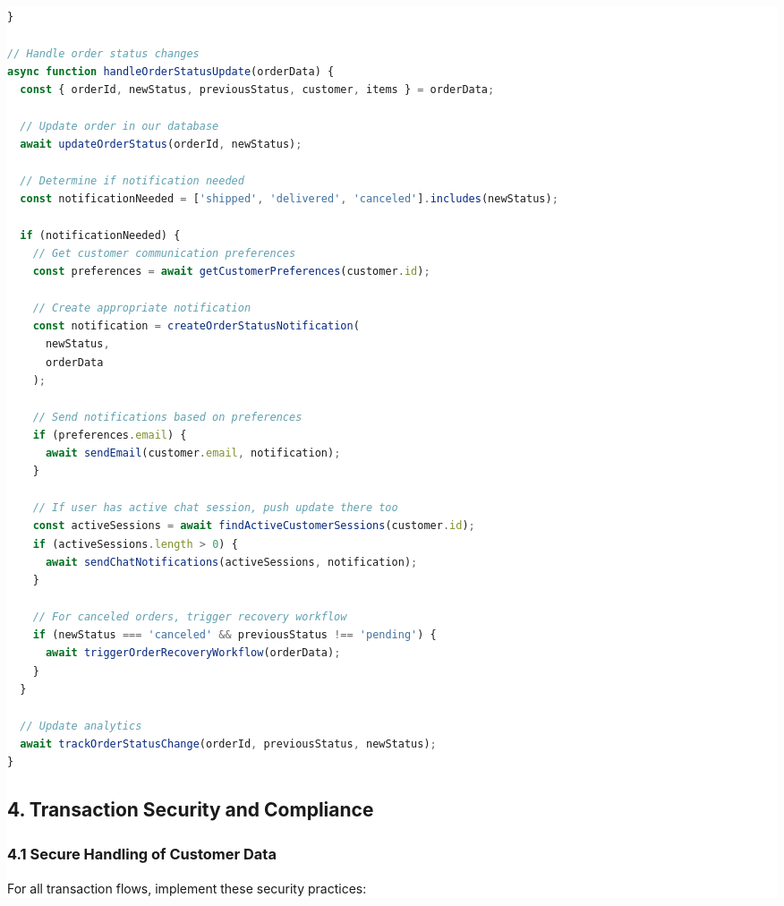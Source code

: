 ```javascript
}

// Handle order status changes
async function handleOrderStatusUpdate(orderData) {
  const { orderId, newStatus, previousStatus, customer, items } = orderData;
  
  // Update order in our database
  await updateOrderStatus(orderId, newStatus);
  
  // Determine if notification needed
  const notificationNeeded = ['shipped', 'delivered', 'canceled'].includes(newStatus);
  
  if (notificationNeeded) {
    // Get customer communication preferences
    const preferences = await getCustomerPreferences(customer.id);
    
    // Create appropriate notification
    const notification = createOrderStatusNotification(
      newStatus,
      orderData
    );
    
    // Send notifications based on preferences
    if (preferences.email) {
      await sendEmail(customer.email, notification);
    }
    
    // If user has active chat session, push update there too
    const activeSessions = await findActiveCustomerSessions(customer.id);
    if (activeSessions.length > 0) {
      await sendChatNotifications(activeSessions, notification);
    }
    
    // For canceled orders, trigger recovery workflow
    if (newStatus === 'canceled' && previousStatus !== 'pending') {
      await triggerOrderRecoveryWorkflow(orderData);
    }
  }
  
  // Update analytics
  await trackOrderStatusChange(orderId, previousStatus, newStatus);
}
```

## 4. Transaction Security and Compliance

### 4.1 Secure Handling of Customer Data

For all transaction flows, implement these security practices:
